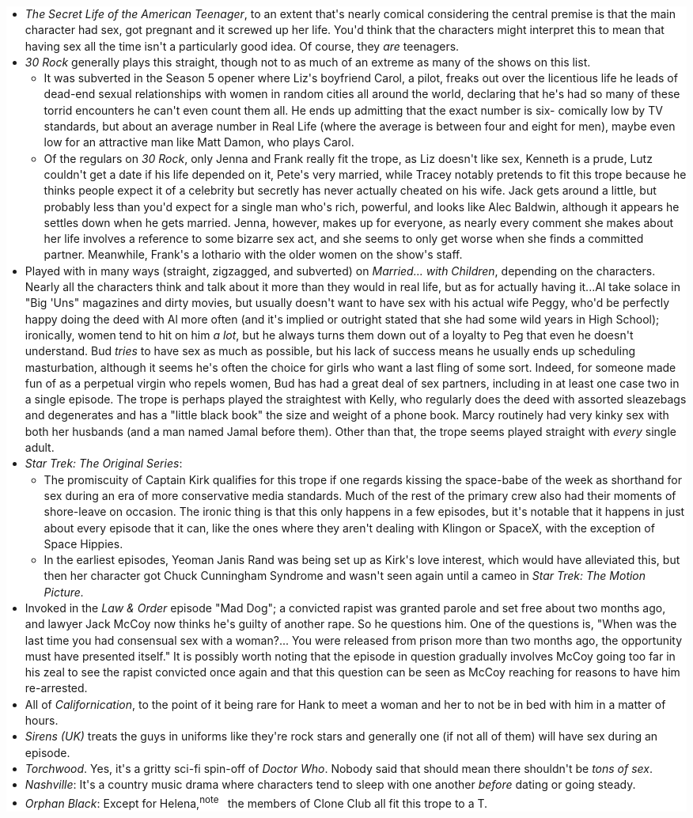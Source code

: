 -   _The Secret Life of the American Teenager_, to an extent that's nearly comical considering the central premise is that the main character had sex, got pregnant and it screwed up her life. You'd think that the characters might interpret this to mean that having sex all the time isn't a particularly good idea. Of course, they _are_ teenagers.
-   _30 Rock_ generally plays this straight, though not to as much of an extreme as many of the shows on this list.
    -   It was subverted in the Season 5 opener where Liz's boyfriend Carol, a pilot, freaks out over the licentious life he leads of dead-end sexual relationships with women in random cities all around the world, declaring that he's had so many of these torrid encounters he can't even count them all. He ends up admitting that the exact number is six- comically low by TV standards, but about an average number in Real Life (where the average is between four and eight for men), maybe even low for an attractive man like Matt Damon, who plays Carol.
    -   Of the regulars on _30 Rock_, only Jenna and Frank really fit the trope, as Liz doesn't like sex, Kenneth is a prude, Lutz couldn't get a date if his life depended on it, Pete's very married, while Tracey notably pretends to fit this trope because he thinks people expect it of a celebrity but secretly has never actually cheated on his wife. Jack gets around a little, but probably less than you'd expect for a single man who's rich, powerful, and looks like Alec Baldwin, although it appears he settles down when he gets married. Jenna, however, makes up for everyone, as nearly every comment she makes about her life involves a reference to some bizarre sex act, and she seems to only get worse when she finds a committed partner. Meanwhile, Frank's a lothario with the older women on the show's staff.
-   Played with in many ways (straight, zigzagged, and subverted) on _Married... with Children_, depending on the characters. Nearly all the characters think and talk about it more than they would in real life, but as for actually having it...Al take solace in "Big 'Uns" magazines and dirty movies, but usually doesn't want to have sex with his actual wife Peggy, who'd be perfectly happy doing the deed with Al more often (and it's implied or outright stated that she had some wild years in High School); ironically, women tend to hit on him _a lot_, but he always turns them down out of a loyalty to Peg that even he doesn't understand. Bud _tries_ to have sex as much as possible, but his lack of success means he usually ends up scheduling masturbation, although it seems he's often the choice for girls who want a last fling of some sort. Indeed, for someone made fun of as a perpetual virgin who repels women, Bud has had a great deal of sex partners, including in at least one case two in a single episode. The trope is perhaps played the straightest with Kelly, who regularly does the deed with assorted sleazebags and degenerates and has a "little black book" the size and weight of a phone book. Marcy routinely had very kinky sex with both her husbands (and a man named Jamal before them). Other than that, the trope seems played straight with _every_ single adult.
-   _Star Trek: The Original Series_:
    -   The promiscuity of Captain Kirk qualifies for this trope if one regards kissing the space\-babe of the week as shorthand for sex during an era of more conservative media standards. Much of the rest of the primary crew also had their moments of shore-leave on occasion. The ironic thing is that this only happens in a few episodes, but it's notable that it happens in just about every episode that it can, like the ones where they aren't dealing with Klingon or SpaceX, with the exception of Space Hippies.
    -   In the earliest episodes, Yeoman Janis Rand was being set up as Kirk's love interest, which would have alleviated this, but then her character got Chuck Cunningham Syndrome and wasn't seen again until a cameo in _Star Trek: The Motion Picture._
-   Invoked in the _Law & Order_ episode "Mad Dog"; a convicted rapist was granted parole and set free about two months ago, and lawyer Jack McCoy now thinks he's guilty of another rape. So he questions him. One of the questions is, "When was the last time you had consensual sex with a woman?... You were released from prison more than two months ago, the opportunity must have presented itself." It is possibly worth noting that the episode in question gradually involves McCoy going too far in his zeal to see the rapist convicted once again and that this question can be seen as McCoy reaching for reasons to have him re-arrested.
-   All of _Californication_, to the point of it being rare for Hank to meet a woman and her to not be in bed with him in a matter of hours.
-   _Sirens (UK)_ treats the guys in uniforms like they're rock stars and generally one (if not all of them) will have sex during an episode.
-   _Torchwood_. Yes, it's a gritty sci-fi spin-off of _Doctor Who_. Nobody said that should mean there shouldn't be _tons of sex_.
-   _Nashville_: It's a country music drama where characters tend to sleep with one another _before_ dating or going steady.
-   _Orphan Black_: Except for Helena,<sup>note&nbsp;</sup>  the members of Clone Club all fit this trope to a T.